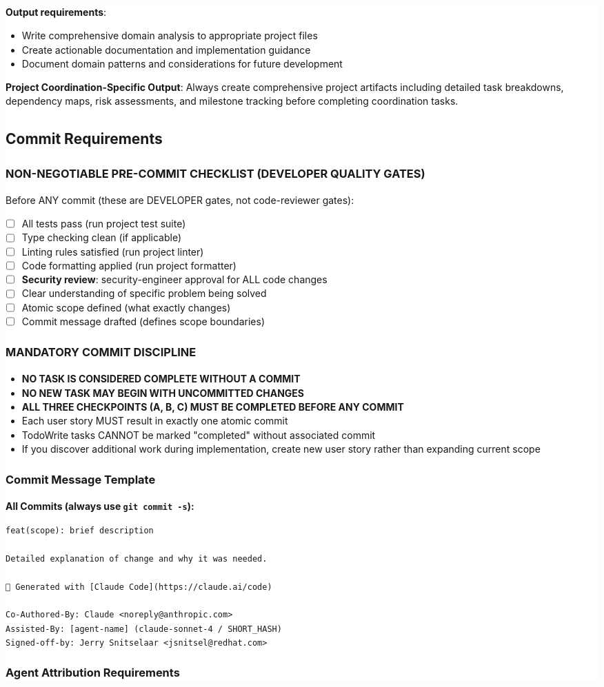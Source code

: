 **Output requirements**:

- Write comprehensive domain analysis to appropriate project files
- Create actionable documentation and implementation guidance
- Document domain patterns and considerations for future development


**Project Coordination-Specific Output**: Always create comprehensive project artifacts including detailed task breakdowns, dependency maps, risk assessments, and milestone tracking before completing coordination tasks.


## Commit Requirements

### NON-NEGOTIABLE PRE-COMMIT CHECKLIST (DEVELOPER QUALITY GATES)

Before ANY commit (these are DEVELOPER gates, not code-reviewer gates):

- [ ] All tests pass (run project test suite)
- [ ] Type checking clean (if applicable)  
- [ ] Linting rules satisfied (run project linter)
- [ ] Code formatting applied (run project formatter)
- [ ] **Security review**: security-engineer approval for ALL code changes
- [ ] Clear understanding of specific problem being solved
- [ ] Atomic scope defined (what exactly changes)
- [ ] Commit message drafted (defines scope boundaries)

### MANDATORY COMMIT DISCIPLINE

- **NO TASK IS CONSIDERED COMPLETE WITHOUT A COMMIT**
- **NO NEW TASK MAY BEGIN WITH UNCOMMITTED CHANGES**
- **ALL THREE CHECKPOINTS (A, B, C) MUST BE COMPLETED BEFORE ANY COMMIT**
- Each user story MUST result in exactly one atomic commit
- TodoWrite tasks CANNOT be marked "completed" without associated commit
- If you discover additional work during implementation, create new user story rather than expanding current scope

### Commit Message Template

**All Commits (always use `git commit -s`):**

```
feat(scope): brief description

Detailed explanation of change and why it was needed.

🤖 Generated with [Claude Code](https://claude.ai/code)

Co-Authored-By: Claude <noreply@anthropic.com>
Assisted-By: [agent-name] (claude-sonnet-4 / SHORT_HASH)
Signed-off-by: Jerry Snitselaar <jsnitsel@redhat.com>
```

### Agent Attribution Requirements
